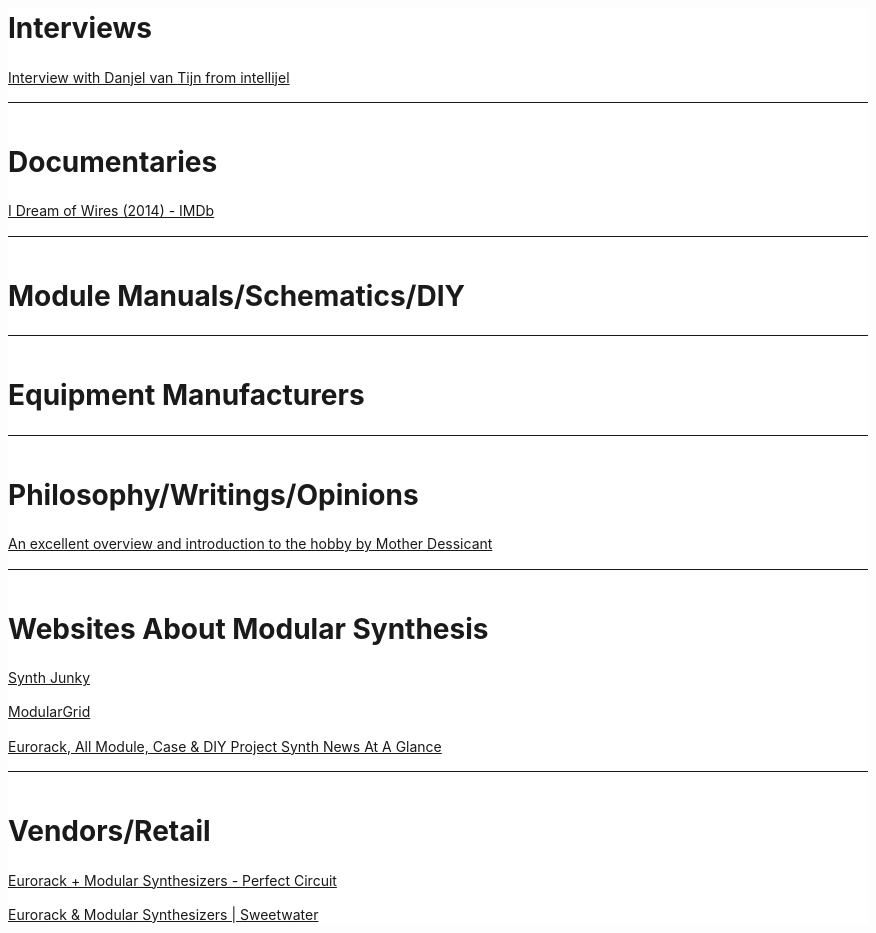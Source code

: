 # Interviews

[Interview with Danjel van Tijn from intellijel](https://www.macprovideo.com/article/interview/interview-danjel-van-tijn-from-eurorack-synth-maker-intellijel)

---

# Documentaries

[I Dream of Wires (2014) - IMDb](https://www.imdb.com/title/tt3636334/)



---

# Module Manuals/Schematics/DIY

---

# Equipment Manufacturers

---

# Philosophy/Writings/Opinions

[An excellent overview and introduction to the hobby by Mother Dessicant](https://www.modularbias.com/learn/read-designing-your-modular-synthesizer-mother-dessicant/)

---

# Websites About Modular Synthesis

[Synth Junky](https://www.synthjunky.com/)

[ModularGrid](https://www.modulargrid.net/)

[Eurorack, All Module, Case & DIY Project Synth News At A Glance](https://synthanatomy.com/category/music-tech-news/eurorack)



---

# Vendors/Retail

[Eurorack + Modular Synthesizers - Perfect Circuit](https://www.perfectcircuit.com/eurorack-modular-synths.html)

[Eurorack & Modular Synthesizers | Sweetwater](https://www.sweetwater.com/shop/keyboards-synthesizers/eurorack-modular-synthesizers/)
